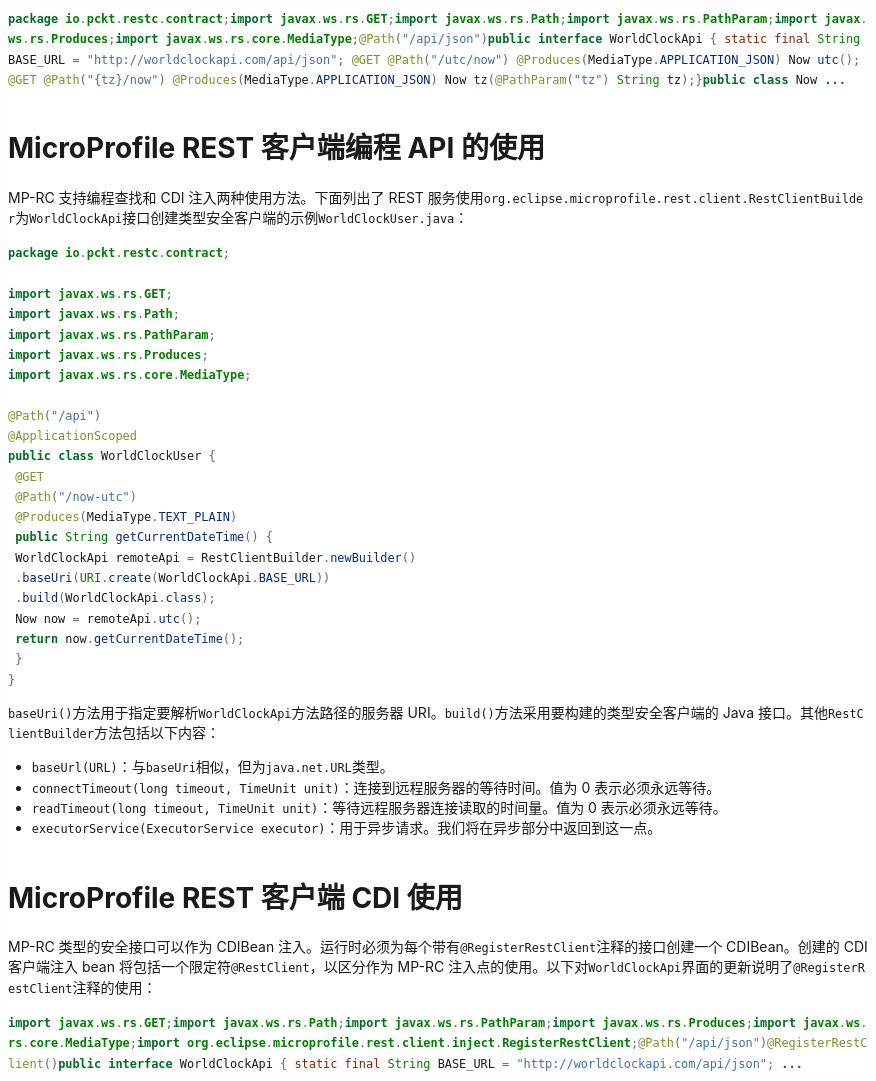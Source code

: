 ```java
package io.pckt.restc.contract;import javax.ws.rs.GET;import javax.ws.rs.Path;import javax.ws.rs.PathParam;import javax.ws.rs.Produces;import javax.ws.rs.core.MediaType;@Path("/api/json")public interface WorldClockApi { static final String BASE_URL = "http://worldclockapi.com/api/json"; @GET @Path("/utc/now") @Produces(MediaType.APPLICATION_JSON) Now utc(); @GET @Path("{tz}/now") @Produces(MediaType.APPLICATION_JSON) Now tz(@PathParam("tz") String tz);}public class Now ...
```

# MicroProfile REST 客户端编程 API 的使用

MP-RC 支持编程查找和 CDI 注入两种使用方法。下面列出了 REST 服务使用`org.eclipse.microprofile.rest.client.RestClientBuilder`为`WorldClockApi`接口创建类型安全客户端的示例`WorldClockUser.java`：

```java
package io.pckt.restc.contract;

import javax.ws.rs.GET;
import javax.ws.rs.Path;
import javax.ws.rs.PathParam;
import javax.ws.rs.Produces;
import javax.ws.rs.core.MediaType;

@Path("/api")
@ApplicationScoped
public class WorldClockUser {
 @GET
 @Path("/now-utc")
 @Produces(MediaType.TEXT_PLAIN)
 public String getCurrentDateTime() {
 WorldClockApi remoteApi = RestClientBuilder.newBuilder()
 .baseUri(URI.create(WorldClockApi.BASE_URL))
 .build(WorldClockApi.class);
 Now now = remoteApi.utc();
 return now.getCurrentDateTime();
 }
}
```

`baseUri()`方法用于指定要解析`WorldClockApi`方法路径的服务器 URI。`build()`方法采用要构建的类型安全客户端的 Java 接口。其他`RestClientBuilder`方法包括以下内容：

*   `baseUrl(URL)`：与`baseUri`相似，但为`java.net.URL`类型。
*   `connectTimeout(long timeout, TimeUnit unit)`：连接到远程服务器的等待时间。值为 0 表示必须永远等待。
*   `readTimeout(long timeout, TimeUnit unit)`：等待远程服务器连接读取的时间量。值为 0 表示必须永远等待。
*   `executorService(ExecutorService executor)`：用于异步请求。我们将在异步部分中返回到这一点。

# MicroProfile REST 客户端 CDI 使用

MP-RC 类型的安全接口可以作为 CDIBean 注入。运行时必须为每个带有`@RegisterRestClient`注释的接口创建一个 CDIBean。创建的 CDI 客户端注入 bean 将包括一个限定符`@RestClient`，以区分作为 MP-RC 注入点的使用。以下对`WorldClockApi`界面的更新说明了`@RegisterRestClient`注释的使用：

```java
import javax.ws.rs.GET;import javax.ws.rs.Path;import javax.ws.rs.PathParam;import javax.ws.rs.Produces;import javax.ws.rs.core.MediaType;import org.eclipse.microprofile.rest.client.inject.RegisterRestClient;@Path("/api/json")@RegisterRestClient()public interface WorldClockApi { static final String BASE_URL = "http://worldclockapi.com/api/json"; ...
```
